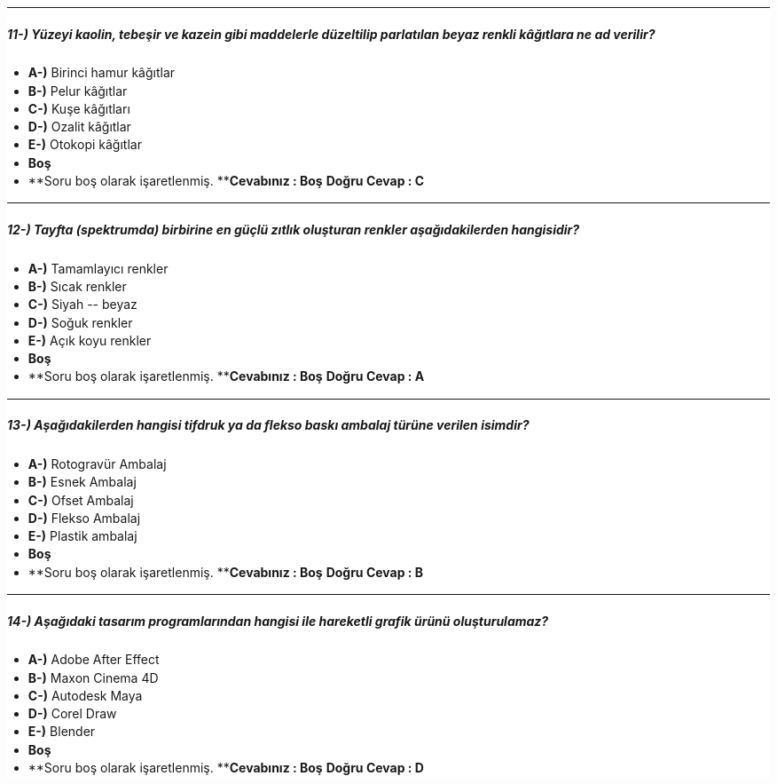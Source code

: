* * * *

##### 11-) **Yüzeyi kaolin, tebeşir ve kazein gibi maddelerle düzeltilip parlatılan beyaz renkli kâğıtlara ne ad verilir?**
-   **A-)** Birinci hamur kâğıtlar
-   **B-)** Pelur kâğıtlar
-   **C-)** Kuşe kâğıtları
-   **D-)** Ozalit kâğıtlar
-   **E-)** Otokopi kâğıtlar
-   **Boş**
-   **Soru boş olarak işaretlenmiş.
    ****Cevabınız : Boş**
    **Doğru Cevap : C**

* * * *

##### 12-) **Tayfta (spektrumda) birbirine en güçlü zıtlık oluşturan renkler aşağıdakilerden hangisidir?**
-   **A-)** Tamamlayıcı renkler
-   **B-)** Sıcak renkler
-   **C-)** Siyah -- beyaz
-   **D-)** Soğuk renkler
-   **E-)** Açık koyu renkler
-   **Boş**
-   **Soru boş olarak işaretlenmiş.
    ****Cevabınız : Boş**
    **Doğru Cevap : A**

* * * *

##### 13-) **Aşağıdakilerden hangisi tifdruk ya da flekso baskı ambalaj türüne verilen isimdir?**
-   **A-)** Rotogravür Ambalaj
-   **B-)** Esnek Ambalaj
-   **C-)** Ofset Ambalaj
-   **D-)** Flekso Ambalaj
-   **E-)** Plastik ambalaj
-   **Boş**
-   **Soru boş olarak işaretlenmiş.
    ****Cevabınız : Boş**
    **Doğru Cevap : B**

* * * *

##### 14-) **Aşağıdaki tasarım programlarından hangisi ile hareketli grafik ürünü oluşturulamaz?**
-   **A-)** Adobe After Effect
-   **B-)** Maxon Cinema 4D
-   **C-)** Autodesk Maya
-   **D-)** Corel Draw
-   **E-)** Blender
-   **Boş**
-   **Soru boş olarak işaretlenmiş.
    ****Cevabınız : Boş**
    **Doğru Cevap : D**
